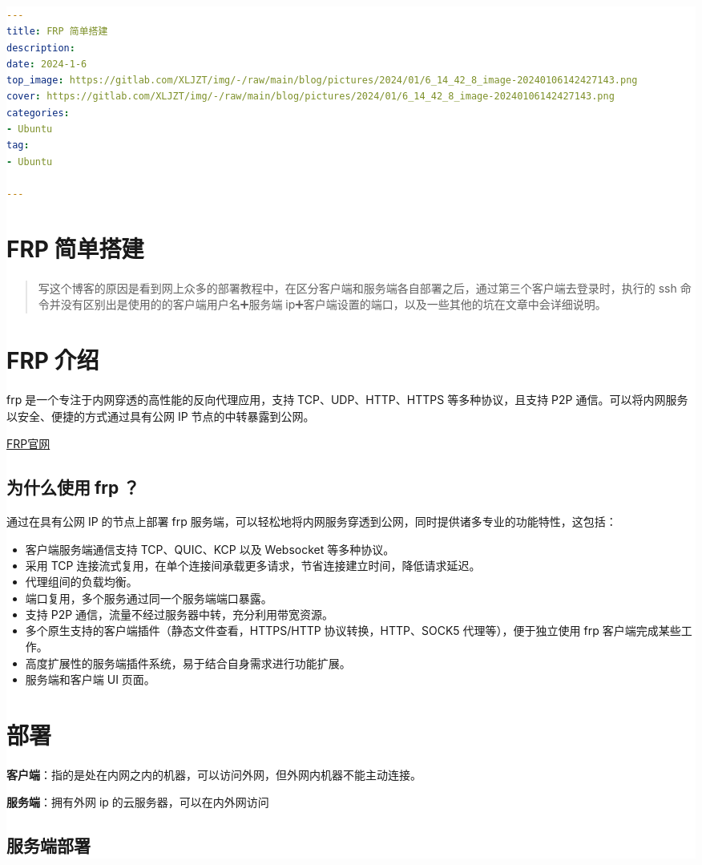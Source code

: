 ```yaml
---
title: FRP 简单搭建
description: 
date: 2024-1-6
top_image: https://gitlab.com/XLJZT/img/-/raw/main/blog/pictures/2024/01/6_14_42_8_image-20240106142427143.png
cover: https://gitlab.com/XLJZT/img/-/raw/main/blog/pictures/2024/01/6_14_42_8_image-20240106142427143.png
categories: 
- Ubuntu
tag: 
- Ubuntu

---
```


# FRP 简单搭建

> 写这个博客的原因是看到网上众多的部署教程中，在区分客户端和服务端各自部署之后，通过第三个客户端去登录时，执行的 ssh 命令并没有区别出是使用的的客户端用户名➕服务端 ip➕客户端设置的端口，以及一些其他的坑在文章中会详细说明。

# FRP 介绍

frp 是一个专注于内网穿透的高性能的反向代理应用，支持 TCP、UDP、HTTP、HTTPS 等多种协议，且支持 P2P 通信。可以将内网服务以安全、便捷的方式通过具有公网 IP 节点的中转暴露到公网。

[FRP官网](https://github.com/fatedier/frp/blob/dev/README_zh.md)

## 为什么使用 frp ？

通过在具有公网 IP 的节点上部署 frp 服务端，可以轻松地将内网服务穿透到公网，同时提供诸多专业的功能特性，这包括：

- 客户端服务端通信支持 TCP、QUIC、KCP 以及 Websocket 等多种协议。
- 采用 TCP 连接流式复用，在单个连接间承载更多请求，节省连接建立时间，降低请求延迟。
- 代理组间的负载均衡。
- 端口复用，多个服务通过同一个服务端端口暴露。
- 支持 P2P 通信，流量不经过服务器中转，充分利用带宽资源。
- 多个原生支持的客户端插件（静态文件查看，HTTPS/HTTP 协议转换，HTTP、SOCK5 代理等），便于独立使用 frp 客户端完成某些工作。
- 高度扩展性的服务端插件系统，易于结合自身需求进行功能扩展。
- 服务端和客户端 UI 页面。

# 部署

**客户端**：指的是处在内网之内的机器，可以访问外网，但外网内机器不能主动连接。

**服务端**：拥有外网 ip 的云服务器，可以在内外网访问

## 服务端部署
